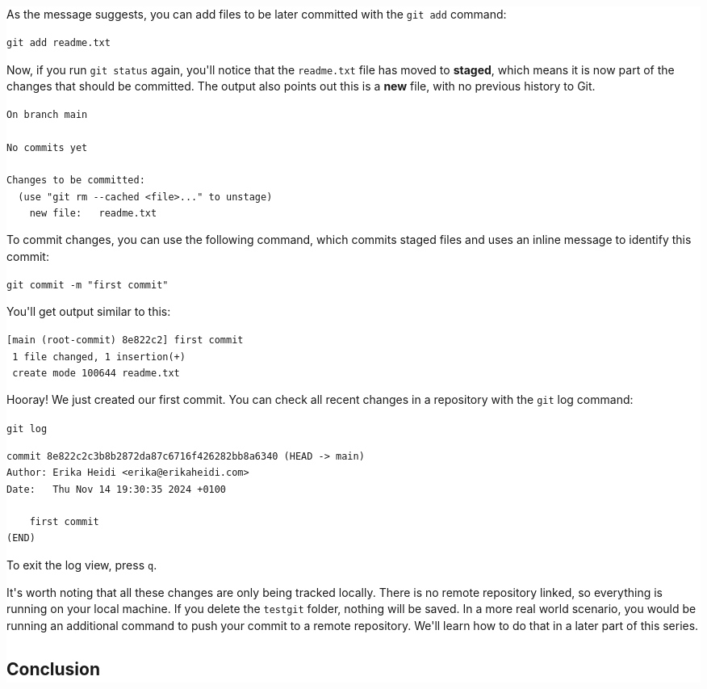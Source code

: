 As the message suggests, you can add files to be later committed with the `git add` command:

```
git add readme.txt
```

Now, if you run `git status` again, you'll notice that the `readme.txt` file has moved to **staged**, which means it is now part of the changes that should be committed. The output also points out this is a **new** file, with no previous history to Git.

```
On branch main

No commits yet

Changes to be committed:
  (use "git rm --cached <file>..." to unstage)
    new file:   readme.txt
```

To commit changes, you can use the following command, which commits staged files and uses an inline message to identify this commit:

```
git commit -m "first commit"
```

You'll get output similar to this:

```
[main (root-commit) 8e822c2] first commit
 1 file changed, 1 insertion(+)
 create mode 100644 readme.txt
```

Hooray! We just created our first commit. You can check all recent changes in a repository with the `git` log command:

```
git log
```

```
commit 8e822c2c3b8b2872da87c6716f426282bb8a6340 (HEAD -> main)
Author: Erika Heidi <erika@erikaheidi.com>
Date:   Thu Nov 14 19:30:35 2024 +0100

    first commit
(END)
```

To exit the log view, press `q`.

It's worth noting that all these changes are only being tracked locally. There is no remote repository linked, so everything is running on your local machine. If you delete the `testgit` folder, nothing will be saved. In a more real world scenario, you would be running an additional command to push your commit to a remote repository. We'll learn how to do that in a later part of this series.
## Conclusion
